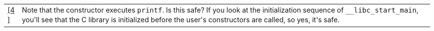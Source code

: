 </tr></tbody></table><table class="docutils footnote ril_dataTable" frame="void" id="id8" rules="none" nodeIndex="256"><colgroup nodeIndex="257"><col class="label" nodeIndex="258"><col nodeIndex="259"></colgroup><tbody valign="top" nodeIndex="260"><tr nodeIndex="97"><td class="label" nodeIndex="96" childisonlyalink="1"><a class="fn-backref" href="http://eli.thegreenplace.net/2012/08/13/how-statically-linked-programs-run-on-linux/#id4">[4]</a></td>
<td nodeIndex="98">Note that the constructor executes <tt class="docutils literal">printf</tt>. Is this safe? If you look at the initialization sequence of <tt class="docutils literal">__libc_start_main</tt>, you'll see that the C library is initialized before the user's constructors are called, so yes, it's safe.</td>
</tr></tbody></table></div>
</div>
